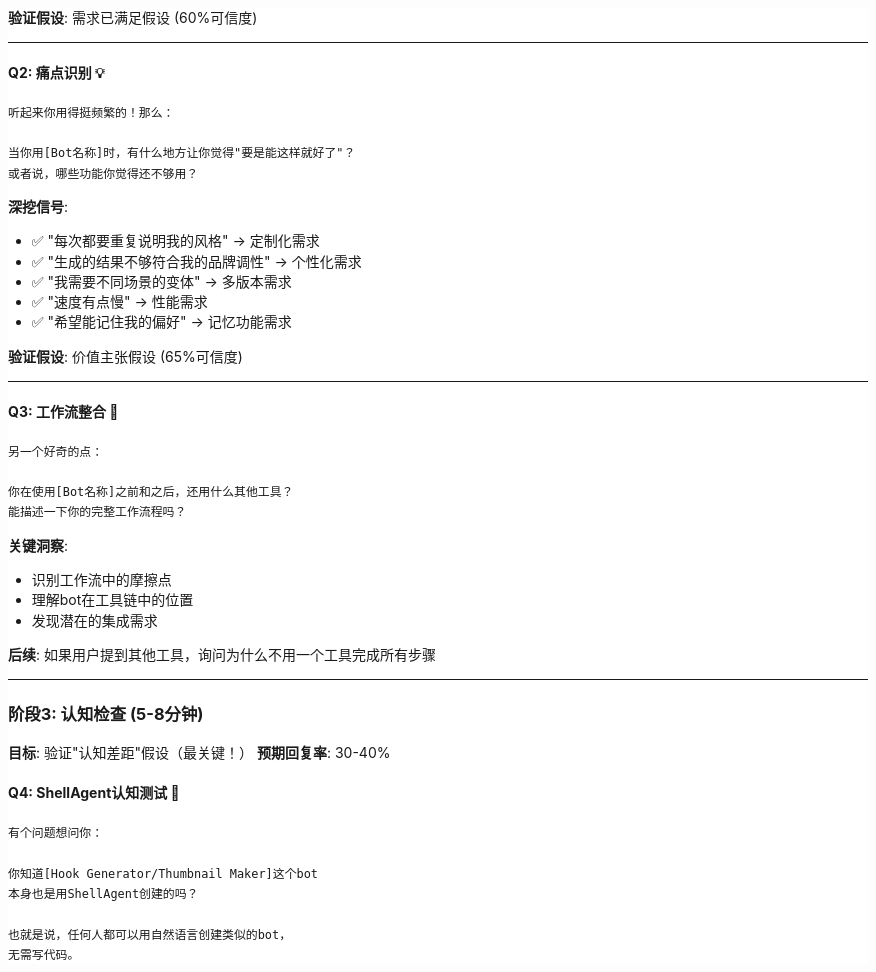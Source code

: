 **验证假设**: 需求已满足假设 (60%可信度)

---

#### Q2: 痛点识别 💡

```
听起来你用得挺频繁的！那么：

当你用[Bot名称]时，有什么地方让你觉得"要是能这样就好了"？
或者说，哪些功能你觉得还不够用？
```

**深挖信号**:
- ✅ "每次都要重复说明我的风格" → 定制化需求
- ✅ "生成的结果不够符合我的品牌调性" → 个性化需求
- ✅ "我需要不同场景的变体" → 多版本需求
- ✅ "速度有点慢" → 性能需求
- ✅ "希望能记住我的偏好" → 记忆功能需求

**验证假设**: 价值主张假设 (65%可信度)

---

#### Q3: 工作流整合 🔄

```
另一个好奇的点：

你在使用[Bot名称]之前和之后，还用什么其他工具？
能描述一下你的完整工作流程吗？
```

**关键洞察**:
- 识别工作流中的摩擦点
- 理解bot在工具链中的位置
- 发现潜在的集成需求

**后续**: 如果用户提到其他工具，询问为什么不用一个工具完成所有步骤

---

### 阶段3: 认知检查 (5-8分钟)

**目标**: 验证"认知差距"假设（最关键！）
**预期回复率**: 30-40%

#### Q4: ShellAgent认知测试 🧠

```
有个问题想问你：

你知道[Hook Generator/Thumbnail Maker]这个bot
本身也是用ShellAgent创建的吗？

也就是说，任何人都可以用自然语言创建类似的bot，
无需写代码。
```
